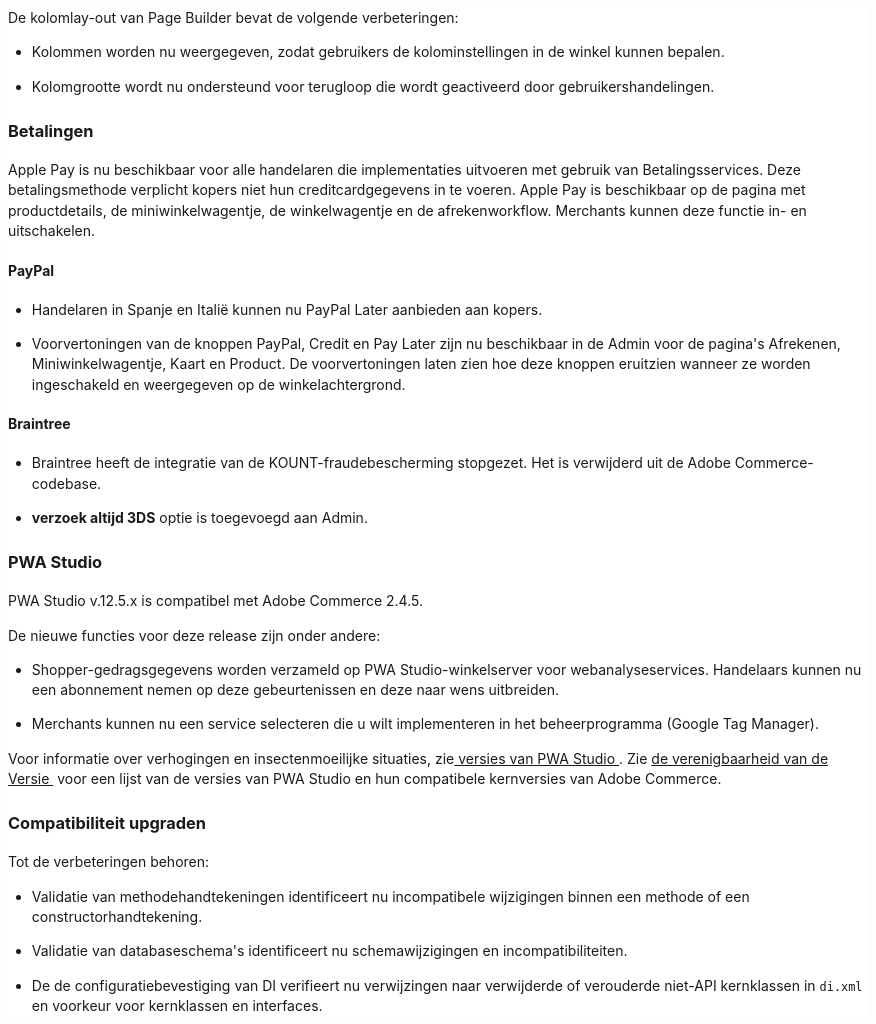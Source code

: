 De kolomlay-out van Page Builder bevat de volgende verbeteringen: 

* Kolommen worden nu weergegeven, zodat gebruikers de kolominstellingen in de winkel kunnen bepalen.

* Kolomgrootte wordt nu ondersteund voor terugloop die wordt geactiveerd door gebruikershandelingen.

### Betalingen

Apple Pay is nu beschikbaar voor alle handelaren die implementaties uitvoeren met gebruik van Betalingsservices. Deze betalingsmethode verplicht kopers niet hun creditcardgegevens in te voeren. Apple Pay is beschikbaar op de pagina met productdetails, de miniwinkelwagentje, de winkelwagentje en de afrekenworkflow. Merchants kunnen deze functie in- en uitschakelen.

#### PayPal

* Handelaren in Spanje en Italië kunnen nu PayPal Later aanbieden aan kopers.  

* Voorvertoningen van de knoppen PayPal, Credit en Pay Later zijn nu beschikbaar in de Admin voor de pagina&#39;s Afrekenen, Miniwinkelwagentje, Kaart en Product. De voorvertoningen laten zien hoe deze knoppen eruitzien wanneer ze worden ingeschakeld en weergegeven op de winkelachtergrond.

#### Braintree

* Braintree heeft de integratie van de KOUNT-fraudebescherming stopgezet. Het is verwijderd uit de Adobe Commerce-codebase.

* **verzoek altijd 3DS** optie is toegevoegd aan Admin.

### PWA Studio

PWA Studio v.12.5.x is compatibel met Adobe Commerce 2.4.5.

De nieuwe functies voor deze release zijn onder andere:

* Shopper-gedragsgegevens worden verzameld op PWA Studio-winkelserver voor webanalyseservices.  Handelaars kunnen nu een abonnement nemen op deze gebeurtenissen en deze naar wens uitbreiden.

* Merchants kunnen nu een service selecteren die u wilt implementeren in het beheerprogramma (Google Tag Manager).

Voor informatie over verhogingen en insectenmoeilijke situaties, zie [&#x200B; versies van PWA Studio &#x200B;](https://github.com/magento/pwa-studio/releases). Zie [&#x200B; de verenigbaarheid van de Versie &#x200B;](https://developer.adobe.com/commerce/pwa-studio/integrations/adobe-commerce/version-compatibility/) voor een lijst van de versies van PWA Studio en hun compatibele kernversies van Adobe Commerce.

### Compatibiliteit upgraden

Tot de verbeteringen behoren:

* Validatie van methodehandtekeningen identificeert nu incompatibele wijzigingen binnen een methode of een constructorhandtekening. 

* Validatie van databaseschema&#39;s identificeert nu schemawijzigingen en incompatibiliteiten. 

* De de configuratiebevestiging van DI verifieert nu verwijzingen naar verwijderde of verouderde niet-API kernklassen in `di.xml` en voorkeur voor kernklassen en interfaces.  
